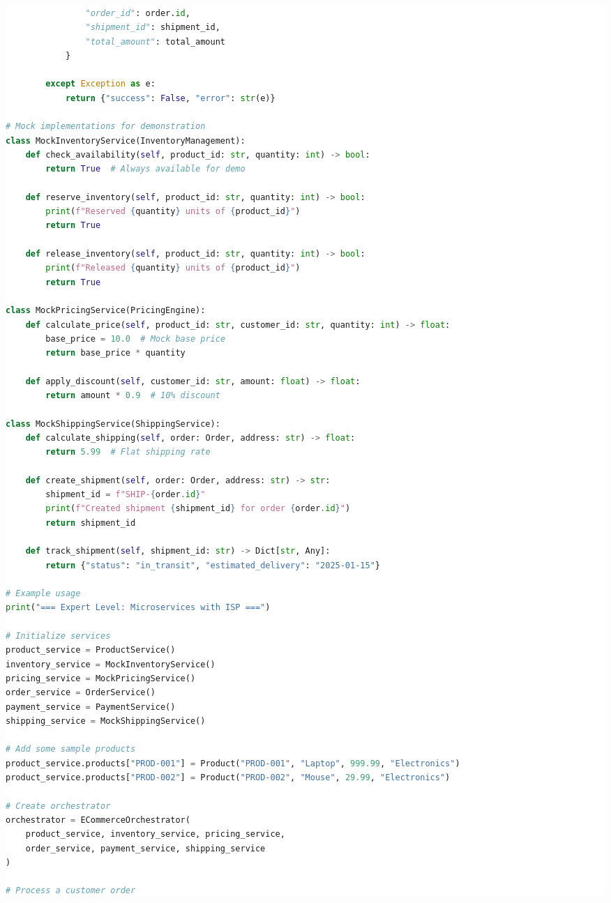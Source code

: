 ```python
                "order_id": order.id,
                "shipment_id": shipment_id,
                "total_amount": total_amount
            }
            
        except Exception as e:
            return {"success": False, "error": str(e)}

# Mock implementations for demonstration
class MockInventoryService(InventoryManagement):
    def check_availability(self, product_id: str, quantity: int) -> bool:
        return True  # Always available for demo
    
    def reserve_inventory(self, product_id: str, quantity: int) -> bool:
        print(f"Reserved {quantity} units of {product_id}")
        return True
    
    def release_inventory(self, product_id: str, quantity: int) -> bool:
        print(f"Released {quantity} units of {product_id}")
        return True

class MockPricingService(PricingEngine):
    def calculate_price(self, product_id: str, customer_id: str, quantity: int) -> float:
        base_price = 10.0  # Mock base price
        return base_price * quantity
    
    def apply_discount(self, customer_id: str, amount: float) -> float:
        return amount * 0.9  # 10% discount

class MockShippingService(ShippingService):
    def calculate_shipping(self, order: Order, address: str) -> float:
        return 5.99  # Flat shipping rate
    
    def create_shipment(self, order: Order, address: str) -> str:
        shipment_id = f"SHIP-{order.id}"
        print(f"Created shipment {shipment_id} for order {order.id}")
        return shipment_id
    
    def track_shipment(self, shipment_id: str) -> Dict[str, Any]:
        return {"status": "in_transit", "estimated_delivery": "2025-01-15"}

# Example usage
print("=== Expert Level: Microservices with ISP ===")

# Initialize services
product_service = ProductService()
inventory_service = MockInventoryService()
pricing_service = MockPricingService()
order_service = OrderService()
payment_service = PaymentService()
shipping_service = MockShippingService()

# Add some sample products
product_service.products["PROD-001"] = Product("PROD-001", "Laptop", 999.99, "Electronics")
product_service.products["PROD-002"] = Product("PROD-002", "Mouse", 29.99, "Electronics")

# Create orchestrator
orchestrator = ECommerceOrchestrator(
    product_service, inventory_service, pricing_service,
    order_service, payment_service, shipping_service
)

# Process a customer order
```
